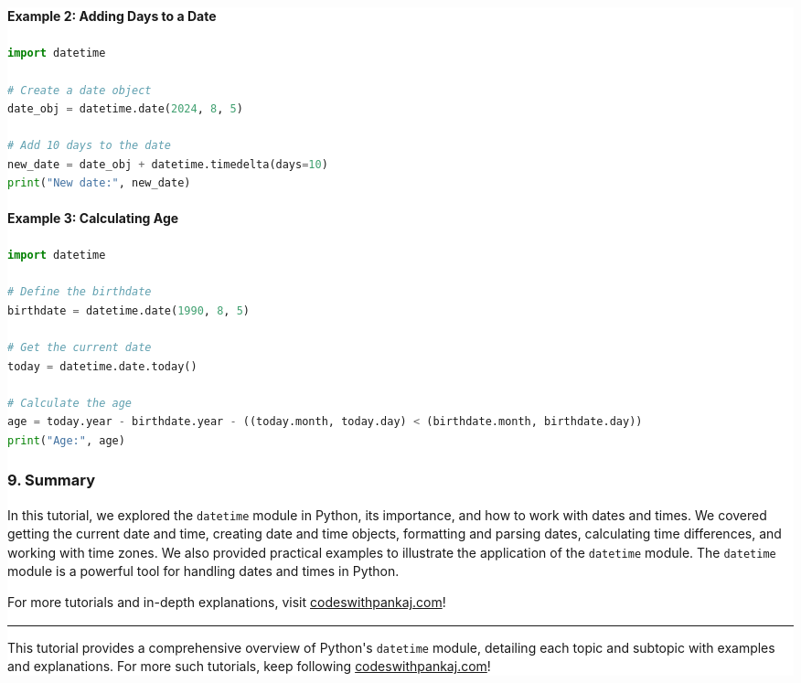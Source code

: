 #### Example 2: Adding Days to a Date

```python
import datetime

# Create a date object
date_obj = datetime.date(2024, 8, 5)

# Add 10 days to the date
new_date = date_obj + datetime.timedelta(days=10)
print("New date:", new_date)
```

#### Example 3: Calculating Age

```python
import datetime

# Define the birthdate
birthdate = datetime.date(1990, 8, 5)

# Get the current date
today = datetime.date.today()

# Calculate the age
age = today.year - birthdate.year - ((today.month, today.day) < (birthdate.month, birthdate.day))
print("Age:", age)
```

### 9. Summary

In this tutorial, we explored the `datetime` module in Python, its importance, and how to work with dates and times. We covered getting the current date and time, creating date and time objects, formatting and parsing dates, calculating time differences, and working with time zones. We also provided practical examples to illustrate the application of the `datetime` module. The `datetime` module is a powerful tool for handling dates and times in Python.

For more tutorials and in-depth explanations, visit [codeswithpankaj.com](https://codeswithpankaj.com)!

***

This tutorial provides a comprehensive overview of Python's `datetime` module, detailing each topic and subtopic with examples and explanations. For more such tutorials, keep following [codeswithpankaj.com](https://codeswithpankaj.com)!
